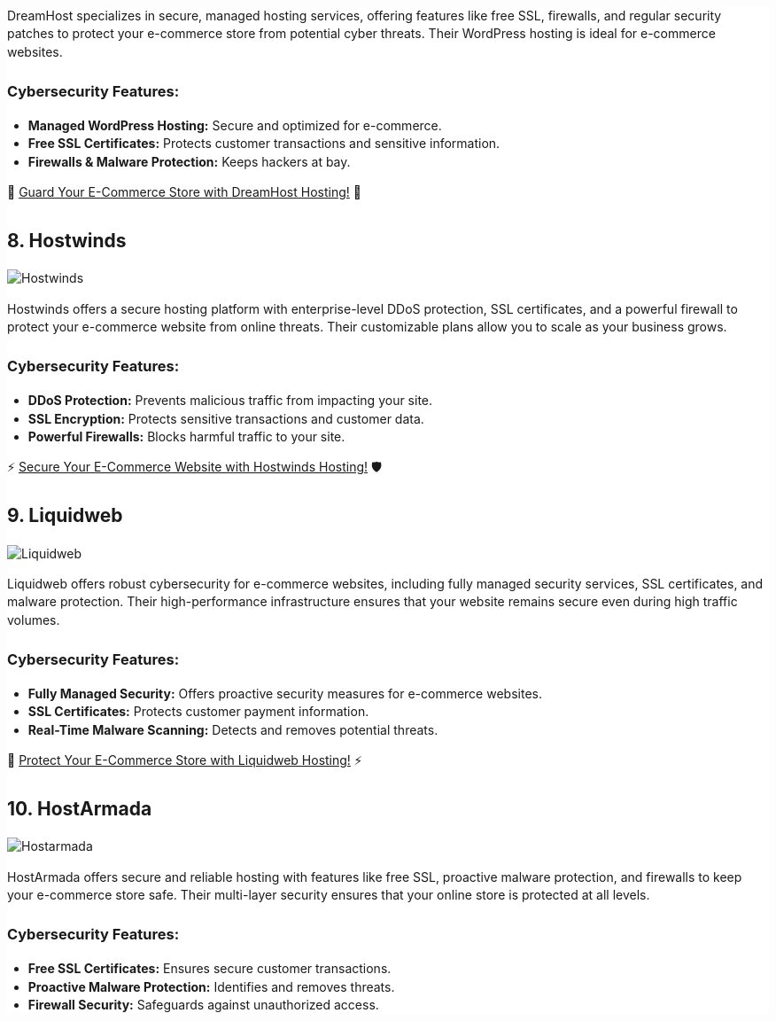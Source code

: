 DreamHost specializes in secure, managed hosting services, offering features like free SSL, firewalls, and regular security patches to protect your e-commerce store from potential cyber threats. Their WordPress hosting is ideal for e-commerce websites.

### Cybersecurity Features:
- **Managed WordPress Hosting:** Secure and optimized for e-commerce.
- **Free SSL Certificates:** Protects customer transactions and sensitive information.
- **Firewalls & Malware Protection:** Keeps hackers at bay.

🚀 [Guard Your E-Commerce Store with DreamHost Hosting!](https://snipitx.com/dreamhost-jy) 🔐

## 8. Hostwinds

![Hostwinds](https://i.imgur.com/53aSNXx.jpeg "Hostwinds Hosting")

Hostwinds offers a secure hosting platform with enterprise-level DDoS protection, SSL certificates, and a powerful firewall to protect your e-commerce website from online threats. Their customizable plans allow you to scale as your business grows.

### Cybersecurity Features:
- **DDoS Protection:** Prevents malicious traffic from impacting your site.
- **SSL Encryption:** Protects sensitive transactions and customer data.
- **Powerful Firewalls:** Blocks harmful traffic to your site.

⚡ [Secure Your E-Commerce Website with Hostwinds Hosting!](https://snipitx.com/hostwinds-jy) 🛡️

## 9. Liquidweb

![Liquidweb](https://i.imgur.com/4IvT9SC.jpeg "Liquidweb Hosting")

Liquidweb offers robust cybersecurity for e-commerce websites, including fully managed security services, SSL certificates, and malware protection. Their high-performance infrastructure ensures that your website remains secure even during high traffic volumes.

### Cybersecurity Features:
- **Fully Managed Security:** Offers proactive security measures for e-commerce websites.
- **SSL Certificates:** Protects customer payment information.
- **Real-Time Malware Scanning:** Detects and removes potential threats.

🔐 [Protect Your E-Commerce Store with Liquidweb Hosting!](https://snipitx.com/liquidweb-jy) ⚡

## 10. HostArmada

![Hostarmada](https://i.imgur.com/KFbdf3o.jpeg "Hostarmada Hosting")

HostArmada offers secure and reliable hosting with features like free SSL, proactive malware protection, and firewalls to keep your e-commerce store safe. Their multi-layer security ensures that your online store is protected at all levels.

### Cybersecurity Features:
- **Free SSL Certificates:** Ensures secure customer transactions.
- **Proactive Malware Protection:** Identifies and removes threats.
- **Firewall Security:** Safeguards against unauthorized access.
